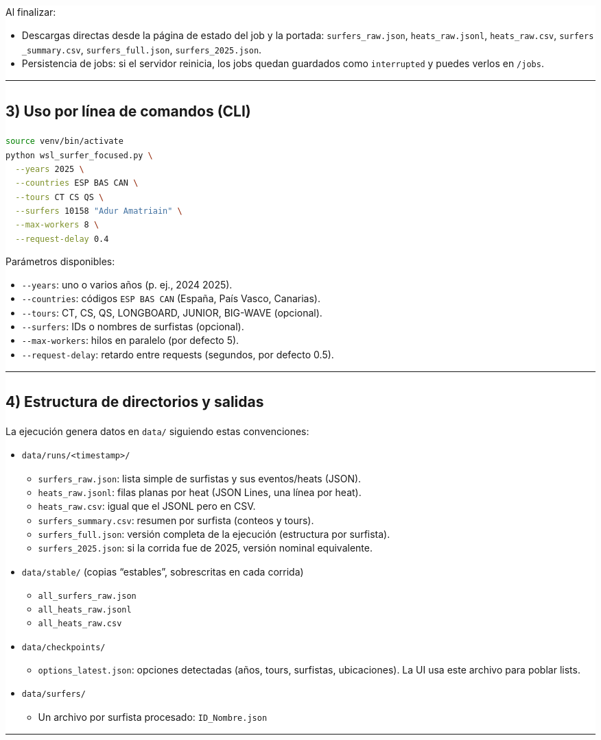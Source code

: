 Al finalizar:
- Descargas directas desde la página de estado del job y la portada: `surfers_raw.json`, `heats_raw.jsonl`, `heats_raw.csv`, `surfers_summary.csv`, `surfers_full.json`, `surfers_2025.json`.
- Persistencia de jobs: si el servidor reinicia, los jobs quedan guardados como `interrupted` y puedes verlos en `/jobs`.

---

## 3) Uso por línea de comandos (CLI)

```bash
source venv/bin/activate
python wsl_surfer_focused.py \
  --years 2025 \
  --countries ESP BAS CAN \
  --tours CT CS QS \
  --surfers 10158 "Adur Amatriain" \
  --max-workers 8 \
  --request-delay 0.4
```

Parámetros disponibles:
- `--years`: uno o varios años (p. ej., 2024 2025).
- `--countries`: códigos `ESP BAS CAN` (España, País Vasco, Canarias).
- `--tours`: CT, CS, QS, LONGBOARD, JUNIOR, BIG-WAVE (opcional).
- `--surfers`: IDs o nombres de surfistas (opcional).
- `--max-workers`: hilos en paralelo (por defecto 5).
- `--request-delay`: retardo entre requests (segundos, por defecto 0.5).

---

## 4) Estructura de directorios y salidas

La ejecución genera datos en `data/` siguiendo estas convenciones:

- `data/runs/<timestamp>/`
  - `surfers_raw.json`: lista simple de surfistas y sus eventos/heats (JSON).
  - `heats_raw.jsonl`: filas planas por heat (JSON Lines, una línea por heat).
  - `heats_raw.csv`: igual que el JSONL pero en CSV.
  - `surfers_summary.csv`: resumen por surfista (conteos y tours).
  - `surfers_full.json`: versión completa de la ejecución (estructura por surfista).
  - `surfers_2025.json`: si la corrida fue de 2025, versión nominal equivalente.

- `data/stable/` (copias “estables”, sobrescritas en cada corrida)
  - `all_surfers_raw.json`
  - `all_heats_raw.jsonl`
  - `all_heats_raw.csv`

- `data/checkpoints/`
  - `options_latest.json`: opciones detectadas (años, tours, surfistas, ubicaciones). La UI usa este archivo para poblar lists.

- `data/surfers/`
  - Un archivo por surfista procesado: `ID_Nombre.json`

---